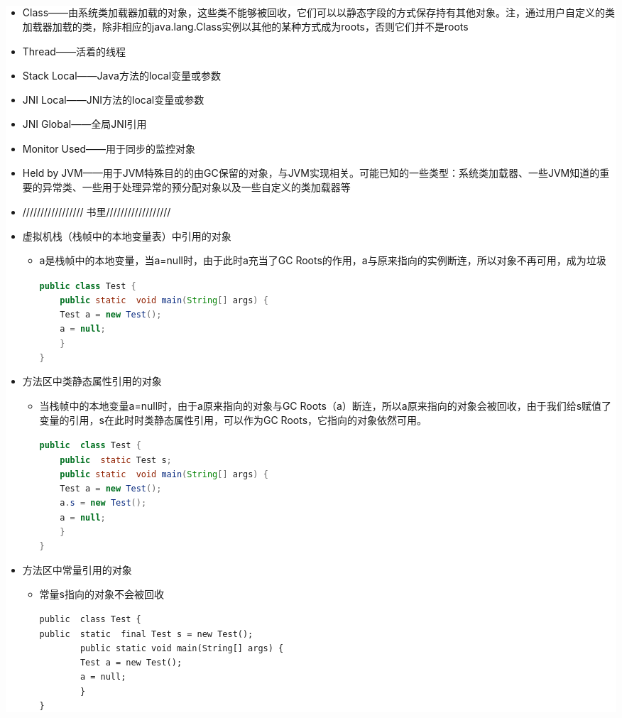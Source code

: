    - Class——由系统类加载器加载的对象，这些类不能够被回收，它们可以以静态字段的方式保存持有其他对象。注，通过用户自定义的类加载器加载的类，除非相应的java.lang.Class实例以其他的某种方式成为roots，否则它们并不是roots

   - Thread——活着的线程

   - Stack Local——Java方法的local变量或参数

   - JNI Local——JNI方法的local变量或参数

   - JNI Global——全局JNI引用

   - Monitor Used——用于同步的监控对象

   - Held by JVM——用于JVM特殊目的的由GC保留的对象，与JVM实现相关。可能已知的一些类型：系统类加载器、一些JVM知道的重要的异常类、一些用于处理异常的预分配对象以及一些自定义的类加载器等

   - ///////////////// 书里//////////////////

   - 虚拟机栈（栈帧中的本地变量表）中引用的对象

     - a是栈帧中的本地变量，当a=null时，由于此时a充当了GC Roots的作用，a与原来指向的实例断连，所以对象不再可用，成为垃圾

       ```java
       public class Test {
           public static  void main(String[] args) {
           Test a = new Test();
           a = null;
           }
       }
       ```

       

   - 方法区中类静态属性引用的对象

     - 当栈帧中的本地变量a=null时，由于a原来指向的对象与GC Roots（a）断连，所以a原来指向的对象会被回收，由于我们给s赋值了变量的引用，s在此时时类静态属性引用，可以作为GC Roots，它指向的对象依然可用。

       ```java
       public  class Test {
           public  static Test s;
           public static  void main(String[] args) {
           Test a = new Test();
           a.s = new Test();
           a = null;
           }
       }
       ```

   - 方法区中常量引用的对象

     - 常量s指向的对象不会被回收

       ```
       public  class Test {
       public  static  final Test s = new Test();
               public static void main(String[] args) {
               Test a = new Test();
               a = null;
               }
       }
       ```
